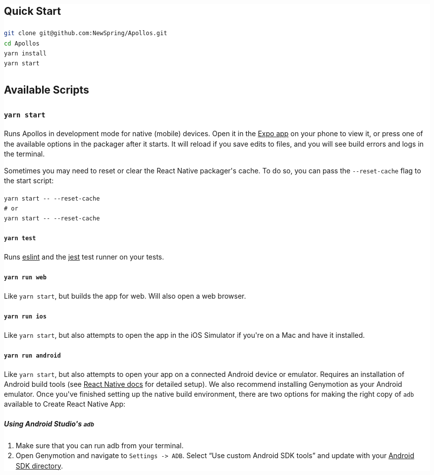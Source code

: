 ## Quick Start

```bash
git clone git@github.com:NewSpring/Apollos.git
cd Apollos
yarn install
yarn start
```
## Available Scripts

### `yarn start`

Runs Apollos in development mode for native (mobile) devices.
Open it in the [Expo app](https://expo.io) on your phone to view it, or press one of the available options in the packager after it starts. It will reload if you save edits to files, and you will see build errors and logs in the terminal.

Sometimes you may need to reset or clear the React Native packager's cache. To do so, you can pass the `--reset-cache` flag to the start script:

```
yarn start -- --reset-cache
# or
yarn start -- --reset-cache
```

#### `yarn test`

Runs [eslint](https://eslint.org/) and the [jest](https://github.com/facebook/jest) test runner on your tests.

#### `yarn run web`

Like `yarn start`, but builds the app for web. Will also open a web browser.

#### `yarn run ios`

Like `yarn start`, but also attempts to open the app in the iOS Simulator if you're on a Mac and have it installed.

#### `yarn run android`

Like `yarn start`, but also attempts to open your app on a connected Android device or emulator. Requires an installation of Android build tools (see [React Native docs](https://facebook.github.io/react-native/docs/getting-started.html) for detailed setup). We also recommend installing Genymotion as your Android emulator. Once you've finished setting up the native build environment, there are two options for making the right copy of `adb` available to Create React Native App:

##### Using Android Studio's `adb`

1. Make sure that you can run adb from your terminal.
2. Open Genymotion and navigate to `Settings -> ADB`. Select “Use custom Android SDK tools” and update with your [Android SDK directory](https://stackoverflow.com/questions/25176594/android-sdk-location).
